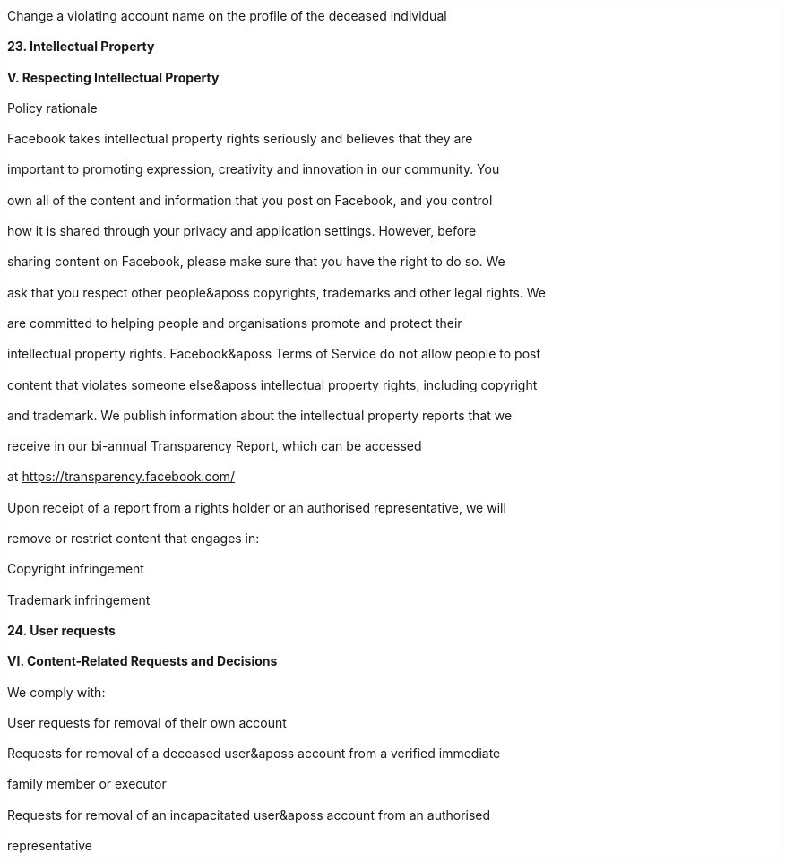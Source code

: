 Change a violating account name on the profile of the deceased individual 

**23. Intellectual Property** 

 

**V. Respecting Intellectual Property** 

 

Policy rationale 

 

Facebook takes intellectual property rights seriously and believes that they are 

important to promoting expression, creativity and innovation in our community. You 

own all of the content and information that you post on Facebook, and you control 

how it is shared through your privacy and application settings. However, before 

sharing content on Facebook, please make sure that you have the right to do so. We 

ask that you respect other people&aposs copyrights, trademarks and other legal rights. We 

are committed to helping people and organisations promote and protect their 

intellectual property rights. Facebook&aposs Terms of Service do not allow people to post 

content that violates someone else&aposs intellectual property rights, including copyright 

and trademark. We publish information about the intellectual property reports that we 

receive in our bi-annual Transparency Report, which can be accessed 

at https://transparency.facebook.com/ 

 

Upon receipt of a report from a rights holder or an authorised representative, we will 

remove or restrict content that engages in: 

 

Copyright infringement 

Trademark infringement 

 

**24. User requests** 

**VI. Content-Related Requests and Decisions** 

We comply with: 

 

User requests for removal of their own account 

Requests for removal of a deceased user&aposs account from a verified immediate 

family member or executor 

Requests for removal of an incapacitated user&aposs account from an authorised 

representative 
